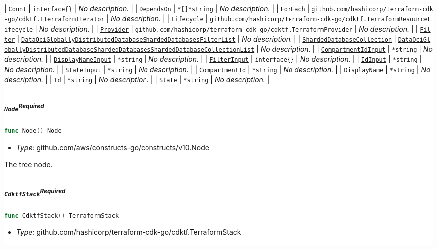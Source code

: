| <code><a href="#rhizo-co-terraform-provider-oci.dataOciGloballyDistributedDatabaseShardedDatabases.DataOciGloballyDistributedDatabaseShardedDatabases.property.count">Count</a></code> | <code>interface{}</code> | *No description.* |
| <code><a href="#rhizo-co-terraform-provider-oci.dataOciGloballyDistributedDatabaseShardedDatabases.DataOciGloballyDistributedDatabaseShardedDatabases.property.dependsOn">DependsOn</a></code> | <code>*[]*string</code> | *No description.* |
| <code><a href="#rhizo-co-terraform-provider-oci.dataOciGloballyDistributedDatabaseShardedDatabases.DataOciGloballyDistributedDatabaseShardedDatabases.property.forEach">ForEach</a></code> | <code>github.com/hashicorp/terraform-cdk-go/cdktf.ITerraformIterator</code> | *No description.* |
| <code><a href="#rhizo-co-terraform-provider-oci.dataOciGloballyDistributedDatabaseShardedDatabases.DataOciGloballyDistributedDatabaseShardedDatabases.property.lifecycle">Lifecycle</a></code> | <code>github.com/hashicorp/terraform-cdk-go/cdktf.TerraformResourceLifecycle</code> | *No description.* |
| <code><a href="#rhizo-co-terraform-provider-oci.dataOciGloballyDistributedDatabaseShardedDatabases.DataOciGloballyDistributedDatabaseShardedDatabases.property.provider">Provider</a></code> | <code>github.com/hashicorp/terraform-cdk-go/cdktf.TerraformProvider</code> | *No description.* |
| <code><a href="#rhizo-co-terraform-provider-oci.dataOciGloballyDistributedDatabaseShardedDatabases.DataOciGloballyDistributedDatabaseShardedDatabases.property.filter">Filter</a></code> | <code><a href="#rhizo-co-terraform-provider-oci.dataOciGloballyDistributedDatabaseShardedDatabases.DataOciGloballyDistributedDatabaseShardedDatabasesFilterList">DataOciGloballyDistributedDatabaseShardedDatabasesFilterList</a></code> | *No description.* |
| <code><a href="#rhizo-co-terraform-provider-oci.dataOciGloballyDistributedDatabaseShardedDatabases.DataOciGloballyDistributedDatabaseShardedDatabases.property.shardedDatabaseCollection">ShardedDatabaseCollection</a></code> | <code><a href="#rhizo-co-terraform-provider-oci.dataOciGloballyDistributedDatabaseShardedDatabases.DataOciGloballyDistributedDatabaseShardedDatabasesShardedDatabaseCollectionList">DataOciGloballyDistributedDatabaseShardedDatabasesShardedDatabaseCollectionList</a></code> | *No description.* |
| <code><a href="#rhizo-co-terraform-provider-oci.dataOciGloballyDistributedDatabaseShardedDatabases.DataOciGloballyDistributedDatabaseShardedDatabases.property.compartmentIdInput">CompartmentIdInput</a></code> | <code>*string</code> | *No description.* |
| <code><a href="#rhizo-co-terraform-provider-oci.dataOciGloballyDistributedDatabaseShardedDatabases.DataOciGloballyDistributedDatabaseShardedDatabases.property.displayNameInput">DisplayNameInput</a></code> | <code>*string</code> | *No description.* |
| <code><a href="#rhizo-co-terraform-provider-oci.dataOciGloballyDistributedDatabaseShardedDatabases.DataOciGloballyDistributedDatabaseShardedDatabases.property.filterInput">FilterInput</a></code> | <code>interface{}</code> | *No description.* |
| <code><a href="#rhizo-co-terraform-provider-oci.dataOciGloballyDistributedDatabaseShardedDatabases.DataOciGloballyDistributedDatabaseShardedDatabases.property.idInput">IdInput</a></code> | <code>*string</code> | *No description.* |
| <code><a href="#rhizo-co-terraform-provider-oci.dataOciGloballyDistributedDatabaseShardedDatabases.DataOciGloballyDistributedDatabaseShardedDatabases.property.stateInput">StateInput</a></code> | <code>*string</code> | *No description.* |
| <code><a href="#rhizo-co-terraform-provider-oci.dataOciGloballyDistributedDatabaseShardedDatabases.DataOciGloballyDistributedDatabaseShardedDatabases.property.compartmentId">CompartmentId</a></code> | <code>*string</code> | *No description.* |
| <code><a href="#rhizo-co-terraform-provider-oci.dataOciGloballyDistributedDatabaseShardedDatabases.DataOciGloballyDistributedDatabaseShardedDatabases.property.displayName">DisplayName</a></code> | <code>*string</code> | *No description.* |
| <code><a href="#rhizo-co-terraform-provider-oci.dataOciGloballyDistributedDatabaseShardedDatabases.DataOciGloballyDistributedDatabaseShardedDatabases.property.id">Id</a></code> | <code>*string</code> | *No description.* |
| <code><a href="#rhizo-co-terraform-provider-oci.dataOciGloballyDistributedDatabaseShardedDatabases.DataOciGloballyDistributedDatabaseShardedDatabases.property.state">State</a></code> | <code>*string</code> | *No description.* |

---

##### `Node`<sup>Required</sup> <a name="Node" id="rhizo-co-terraform-provider-oci.dataOciGloballyDistributedDatabaseShardedDatabases.DataOciGloballyDistributedDatabaseShardedDatabases.property.node"></a>

```go
func Node() Node
```

- *Type:* github.com/aws/constructs-go/constructs/v10.Node

The tree node.

---

##### `CdktfStack`<sup>Required</sup> <a name="CdktfStack" id="rhizo-co-terraform-provider-oci.dataOciGloballyDistributedDatabaseShardedDatabases.DataOciGloballyDistributedDatabaseShardedDatabases.property.cdktfStack"></a>

```go
func CdktfStack() TerraformStack
```

- *Type:* github.com/hashicorp/terraform-cdk-go/cdktf.TerraformStack

---